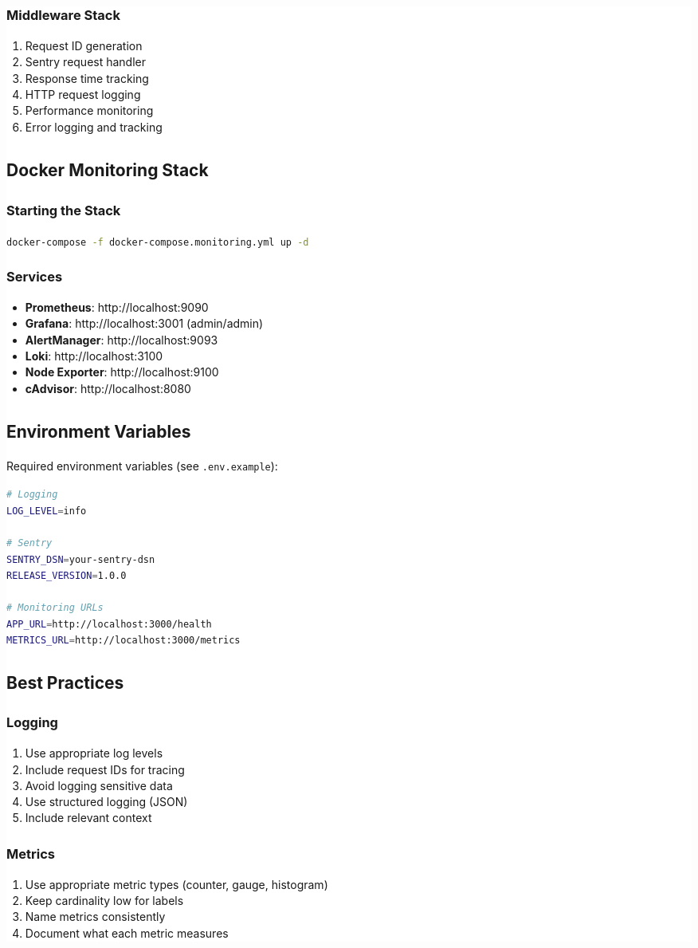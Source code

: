 ### Middleware Stack
1. Request ID generation
2. Sentry request handler
3. Response time tracking
4. HTTP request logging
5. Performance monitoring
6. Error logging and tracking

## Docker Monitoring Stack

### Starting the Stack
```bash
docker-compose -f docker-compose.monitoring.yml up -d
```

### Services
- **Prometheus**: http://localhost:9090
- **Grafana**: http://localhost:3001 (admin/admin)
- **AlertManager**: http://localhost:9093
- **Loki**: http://localhost:3100
- **Node Exporter**: http://localhost:9100
- **cAdvisor**: http://localhost:8080

## Environment Variables

Required environment variables (see `.env.example`):
```bash
# Logging
LOG_LEVEL=info

# Sentry
SENTRY_DSN=your-sentry-dsn
RELEASE_VERSION=1.0.0

# Monitoring URLs
APP_URL=http://localhost:3000/health
METRICS_URL=http://localhost:3000/metrics
```

## Best Practices

### Logging
1. Use appropriate log levels
2. Include request IDs for tracing
3. Avoid logging sensitive data
4. Use structured logging (JSON)
5. Include relevant context

### Metrics
1. Use appropriate metric types (counter, gauge, histogram)
2. Keep cardinality low for labels
3. Name metrics consistently
4. Document what each metric measures
